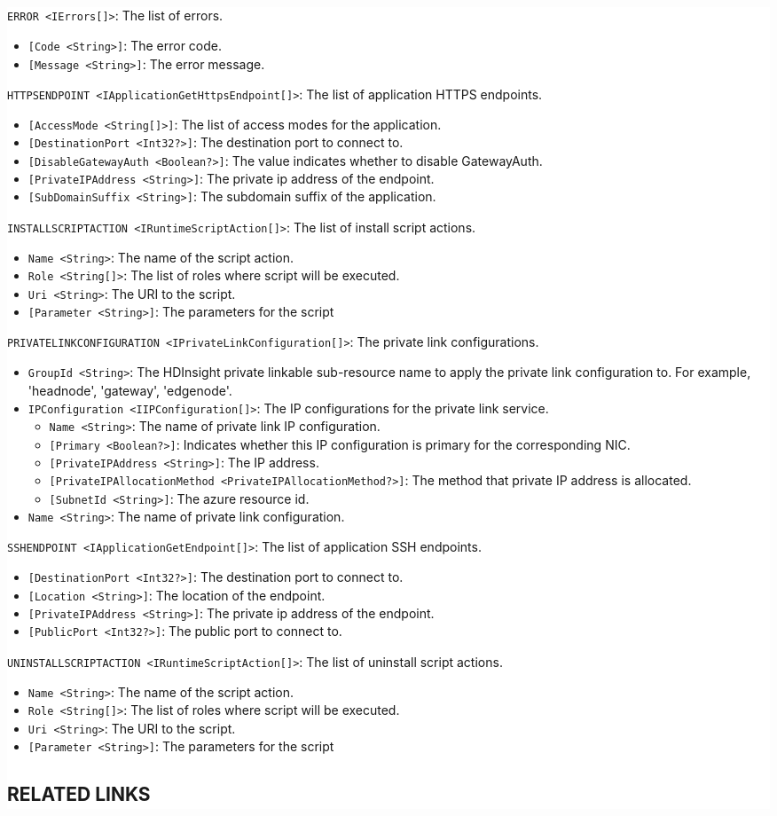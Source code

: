 `ERROR <IErrors[]>`: The list of errors.
  - `[Code <String>]`: The error code.
  - `[Message <String>]`: The error message.

`HTTPSENDPOINT <IApplicationGetHttpsEndpoint[]>`: The list of application HTTPS endpoints.
  - `[AccessMode <String[]>]`: The list of access modes for the application.
  - `[DestinationPort <Int32?>]`: The destination port to connect to.
  - `[DisableGatewayAuth <Boolean?>]`: The value indicates whether to disable GatewayAuth.
  - `[PrivateIPAddress <String>]`: The private ip address of the endpoint.
  - `[SubDomainSuffix <String>]`: The subdomain suffix of the application.

`INSTALLSCRIPTACTION <IRuntimeScriptAction[]>`: The list of install script actions.
  - `Name <String>`: The name of the script action.
  - `Role <String[]>`: The list of roles where script will be executed.
  - `Uri <String>`: The URI to the script.
  - `[Parameter <String>]`: The parameters for the script

`PRIVATELINKCONFIGURATION <IPrivateLinkConfiguration[]>`: The private link configurations.
  - `GroupId <String>`: The HDInsight private linkable sub-resource name to apply the private link configuration to. For example, 'headnode', 'gateway', 'edgenode'.
  - `IPConfiguration <IIPConfiguration[]>`: The IP configurations for the private link service.
    - `Name <String>`: The name of private link IP configuration.
    - `[Primary <Boolean?>]`: Indicates whether this IP configuration is primary for the corresponding NIC.
    - `[PrivateIPAddress <String>]`: The IP address.
    - `[PrivateIPAllocationMethod <PrivateIPAllocationMethod?>]`: The method that private IP address is allocated.
    - `[SubnetId <String>]`: The azure resource id.
  - `Name <String>`: The name of private link configuration.

`SSHENDPOINT <IApplicationGetEndpoint[]>`: The list of application SSH endpoints.
  - `[DestinationPort <Int32?>]`: The destination port to connect to.
  - `[Location <String>]`: The location of the endpoint.
  - `[PrivateIPAddress <String>]`: The private ip address of the endpoint.
  - `[PublicPort <Int32?>]`: The public port to connect to.

`UNINSTALLSCRIPTACTION <IRuntimeScriptAction[]>`: The list of uninstall script actions.
  - `Name <String>`: The name of the script action.
  - `Role <String[]>`: The list of roles where script will be executed.
  - `Uri <String>`: The URI to the script.
  - `[Parameter <String>]`: The parameters for the script

## RELATED LINKS

